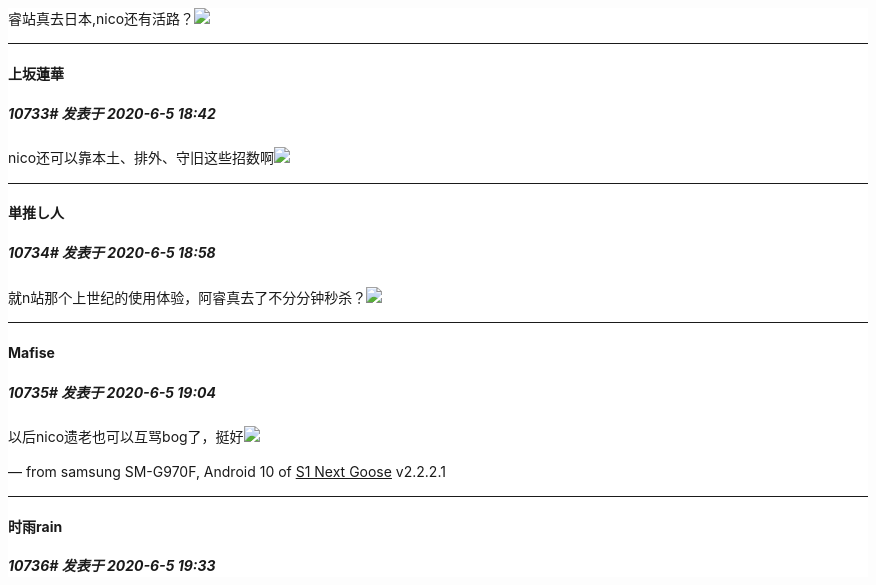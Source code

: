 


睿站真去日本,nico还有活路？<img src="https://static.saraba1st.com/image/smiley/face2017/067.png" referrerpolicy="no-referrer">







-----

####  上坂蓮華  
##### 10733#       发表于 2020-6-5 18:42




nico还可以靠本土、排外、守旧这些招数啊<img src="https://static.saraba1st.com/image/smiley/face2017/067.png" referrerpolicy="no-referrer">







-----

####  単推し人  
##### 10734#       发表于 2020-6-5 18:58




就n站那个上世纪的使用体验，阿睿真去了不分分钟秒杀？<img src="https://static.saraba1st.com/image/smiley/face2017/067.png" referrerpolicy="no-referrer">







-----

####  Mafise  
##### 10735#       发表于 2020-6-5 19:04




以后nico遗老也可以互骂bog了，挺好<img src="https://static.saraba1st.com/image/smiley/face2017/067.png" referrerpolicy="no-referrer">

— from samsung SM-G970F, Android 10 of [S1 Next Goose](https://pan.baidu.com/s/1mi43uRm) v2.2.2.1







-----

####  时雨rain  
##### 10736#       发表于 2020-6-5 19:33


